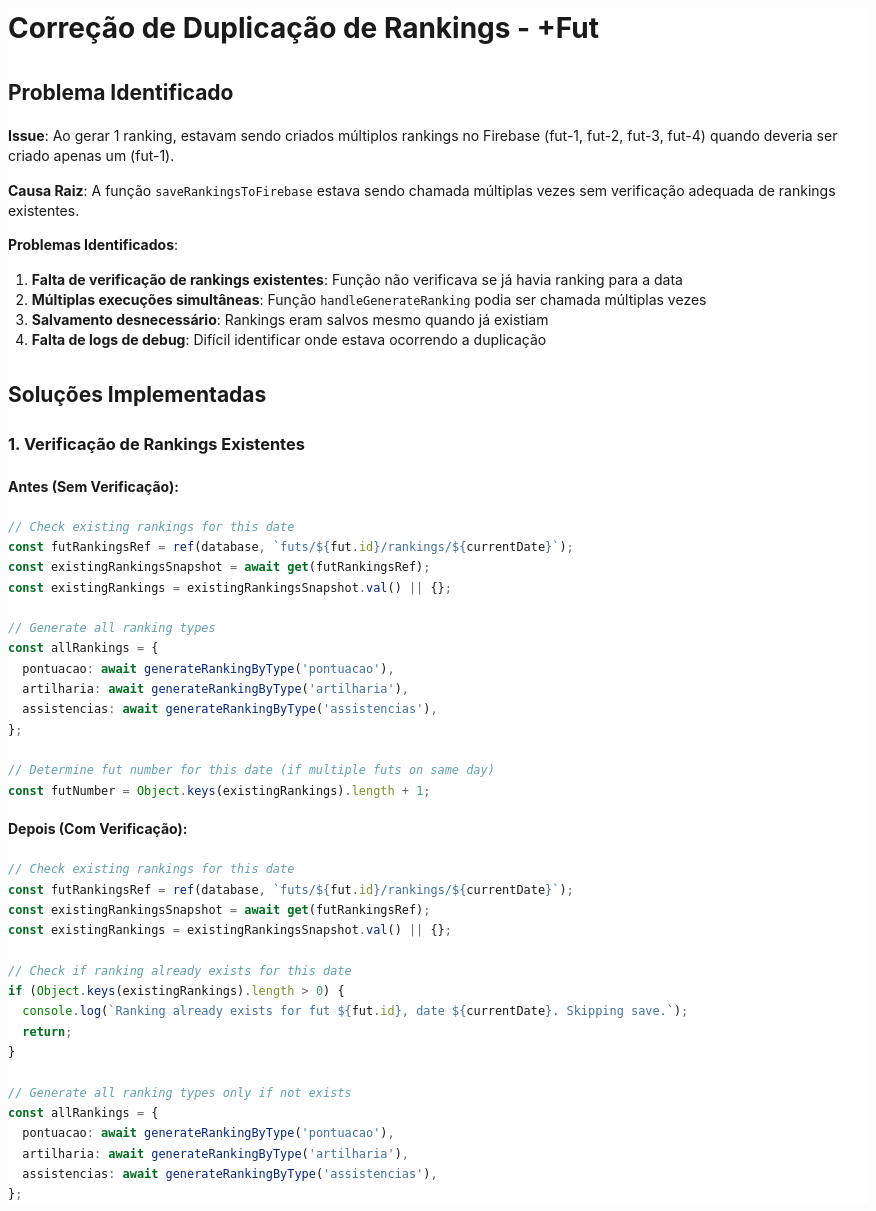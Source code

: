 # Correção de Duplicação de Rankings - +Fut

## Problema Identificado

**Issue**: Ao gerar 1 ranking, estavam sendo criados múltiplos rankings no Firebase (fut-1, fut-2, fut-3, fut-4) quando deveria ser criado apenas um (fut-1).

**Causa Raiz**: A função `saveRankingsToFirebase` estava sendo chamada múltiplas vezes sem verificação adequada de rankings existentes.

**Problemas Identificados**:
1. **Falta de verificação de rankings existentes**: Função não verificava se já havia ranking para a data
2. **Múltiplas execuções simultâneas**: Função `handleGenerateRanking` podia ser chamada múltiplas vezes
3. **Salvamento desnecessário**: Rankings eram salvos mesmo quando já existiam
4. **Falta de logs de debug**: Difícil identificar onde estava ocorrendo a duplicação

## Soluções Implementadas

### 1. **Verificação de Rankings Existentes**

#### **Antes** (Sem Verificação):
```typescript
// Check existing rankings for this date
const futRankingsRef = ref(database, `futs/${fut.id}/rankings/${currentDate}`);
const existingRankingsSnapshot = await get(futRankingsRef);
const existingRankings = existingRankingsSnapshot.val() || {};

// Generate all ranking types
const allRankings = {
  pontuacao: await generateRankingByType('pontuacao'),
  artilharia: await generateRankingByType('artilharia'),
  assistencias: await generateRankingByType('assistencias'),
};

// Determine fut number for this date (if multiple futs on same day)
const futNumber = Object.keys(existingRankings).length + 1;
```

#### **Depois** (Com Verificação):
```typescript
// Check existing rankings for this date
const futRankingsRef = ref(database, `futs/${fut.id}/rankings/${currentDate}`);
const existingRankingsSnapshot = await get(futRankingsRef);
const existingRankings = existingRankingsSnapshot.val() || {};

// Check if ranking already exists for this date
if (Object.keys(existingRankings).length > 0) {
  console.log(`Ranking already exists for fut ${fut.id}, date ${currentDate}. Skipping save.`);
  return;
}

// Generate all ranking types only if not exists
const allRankings = {
  pontuacao: await generateRankingByType('pontuacao'),
  artilharia: await generateRankingByType('artilharia'),
  assistencias: await generateRankingByType('assistencias'),
};
```
